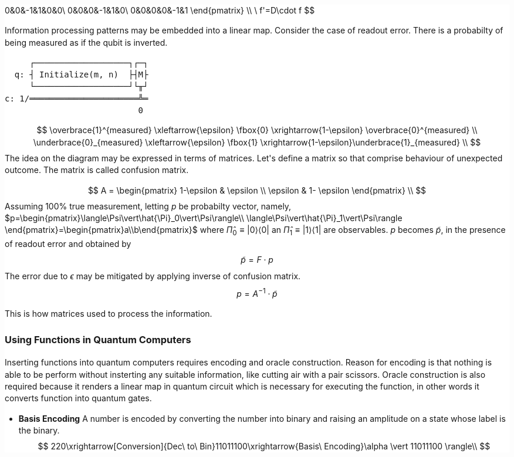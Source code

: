 0&0&-1&1&0&0\\
0&0&0&-1&1&0\\
0&0&0&0&-1&1
\end{pmatrix}
\\\ \\
f'=D\cdot f
$$


Information processing patterns may be embedded into a linear map. Consider the case of readout error. There is a probabilty of being measured as if the qubit is inverted.
<pre>
     ┌───────────────────┐┌─┐
  q: ┤ Initialize(m, n)  ├┤M├
     └───────────────────┘└╥┘
c: 1/══════════════════════╩═
                           0  
</pre>
$$
\overbrace{1}^{measured} \xleftarrow{\epsilon} \fbox{0} \xrightarrow{1-\epsilon} \overbrace{0}^{measured}
\\
\underbrace{0}_{measured} \xleftarrow{\epsilon} \fbox{1} \xrightarrow{1-\epsilon}\underbrace{1}_{measured}
\\
$$
The idea on the diagram may be expressed in terms of matrices. 
Let's define a matrix so that comprise behaviour of unexpected outcome. The matrix is called confusion matrix.

$$
A = 
\begin{pmatrix}
1-\epsilon & \epsilon  \\
\epsilon & 1- \epsilon  
\end{pmatrix}
\\
$$
Assuming 100% true measurement, letting $p$ be probabilty vector, namely, $p=\begin{pmatrix}\langle\Psi\vert\hat{\Pi}_0\vert\Psi\rangle\\ \langle\Psi\vert\hat{\Pi}_1\vert\Psi\rangle \end{pmatrix}=\begin{pmatrix}a\\b\end{pmatrix}$ where $\hat{\Pi}_0\equiv\vert0\rangle\langle0\vert$ an $\hat{\Pi}_1\equiv\vert1\rangle\langle1\vert$ are observables. $p$ becomes $\tilde{p}$, in the presence of readout error and obtained by $$\tilde{p}=F\cdot p $$
The error due to $\epsilon$ may be mitigated by applying inverse of confusion matrix.
$$
p=A^{-1}\cdot \tilde p
$$

This is how matrices used to process the information. 

 ### Using Functions in Quantum Computers
Inserting functions into quantum computers requires encoding and oracle construction. Reason for encoding is that nothing is able to be perform without insterting any suitable information, like cutting air with a pair scissors. Oracle construction is also required because it renders a linear map in quantum circuit which is necessary for executing the function, in other words it converts function into quantum gates.
 * **Basis Encoding**
A number is encoded by converting the number into binary and raising an amplitude on a state whose label is the binary. 
$$
220\xrightarrow[Conversion]{Dec\ to\ Bin}11011100\xrightarrow{Basis\ Encoding}\alpha \vert 11011100 \rangle\\
$$